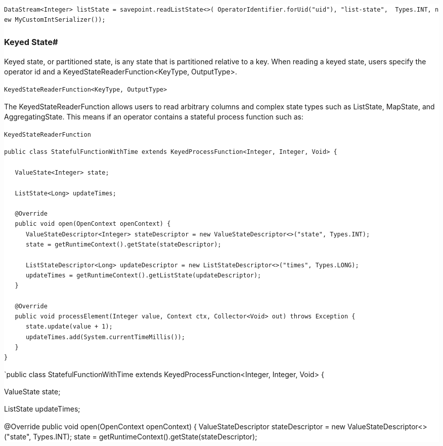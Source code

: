 `DataStream<Integer> listState = savepoint.readListState<>(
    OperatorIdentifier.forUid("uid"),
    "list-state", 
    Types.INT,
    new MyCustomIntSerializer());
`

### Keyed State#


Keyed state, or partitioned state, is any state that is partitioned relative to a key.
When reading a keyed state, users specify the operator id and a KeyedStateReaderFunction<KeyType, OutputType>.

`KeyedStateReaderFunction<KeyType, OutputType>`

The KeyedStateReaderFunction allows users to read arbitrary columns and complex state types such as ListState, MapState, and AggregatingState.
This means if an operator contains a stateful process function such as:

`KeyedStateReaderFunction`

```
public class StatefulFunctionWithTime extends KeyedProcessFunction<Integer, Integer, Void> {
 
   ValueState<Integer> state;
 
   ListState<Long> updateTimes;

   @Override
   public void open(OpenContext openContext) {
      ValueStateDescriptor<Integer> stateDescriptor = new ValueStateDescriptor<>("state", Types.INT);
      state = getRuntimeContext().getState(stateDescriptor);

      ListStateDescriptor<Long> updateDescriptor = new ListStateDescriptor<>("times", Types.LONG);
      updateTimes = getRuntimeContext().getListState(updateDescriptor);
   }
 
   @Override
   public void processElement(Integer value, Context ctx, Collector<Void> out) throws Exception {
      state.update(value + 1);
      updateTimes.add(System.currentTimeMillis());
   }
}

```

`public class StatefulFunctionWithTime extends KeyedProcessFunction<Integer, Integer, Void> {
 
   ValueState<Integer> state;
 
   ListState<Long> updateTimes;

   @Override
   public void open(OpenContext openContext) {
      ValueStateDescriptor<Integer> stateDescriptor = new ValueStateDescriptor<>("state", Types.INT);
      state = getRuntimeContext().getState(stateDescriptor);
